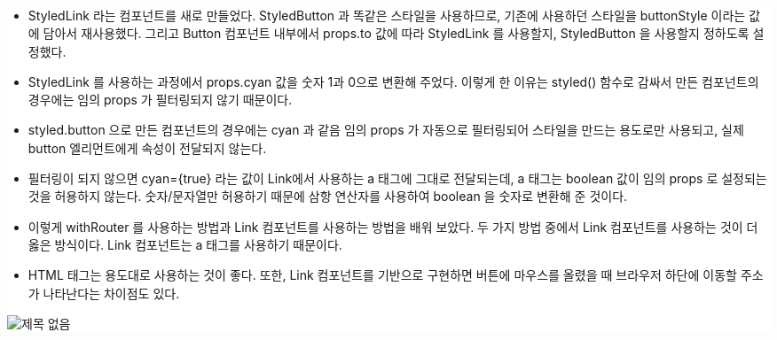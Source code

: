 - StyledLink 라는 컴포넌트를 새로 만들었다. StyledButton 과 똑같은 스타일을 사용하므로, 기존에 사용하던 스타일을 buttonStyle 이라는 값에 담아서 재사용했다. 그리고 Button 컴포넌트 내부에서 props.to 값에 따라 StyledLink 를 사용할지, StyledButton 을 사용할지 정하도록 설정했다.

- StyledLink 를 사용하는 과정에서 props.cyan 값을 숫자 1과 0으로 변환해 주었다. 이렇게 한 이유는 styled() 함수로 감싸서 만든 컴포넌트의 경우에는 임의 props 가 필터링되지 않기 때문이다.

- styled.button 으로 만든 컴포넌트의 경우에는 cyan 과 같음 임의 props 가 자동으로 필터링되어 스타일을 만드는 용도로만 사용되고, 실제 button 엘리먼트에게 속성이 전달되지 않는다.

- 필터링이 되지 않으면 cyan={true} 라는 값이 Link에서 사용하는 a 태그에 그대로 전달되는데, a 태그는 boolean 값이 임의 props 로 설정되는 것을 허용하지 않는다. 숫자/문자열만 허용하기 때문에 삼항 연산자를 사용하여 boolean 을 숫자로 변환해 준 것이다.

- 이렇게 withRouter 를 사용하는 방법과 Link 컴포넌트를 사용하는 방법을 배워 보았다. 두 가지 방법 중에서 Link 컴포넌트를 사용하는 것이 더 옳은 방식이다. Link 컴포넌트는 a 태그를 사용하기 때문이다.

- HTML 태그는 용도대로 사용하는 것이 좋다. 또한, Link 컴포넌트를 기반으로 구현하면 버튼에 마우스를 올렸을 때 브라우저 하단에 이동할 주소가 나타난다는 차이점도 있다.

![제목 없음](https://user-images.githubusercontent.com/50399804/112320662-908bfe00-8cf2-11eb-8e6d-2d88aac3f799.png)
